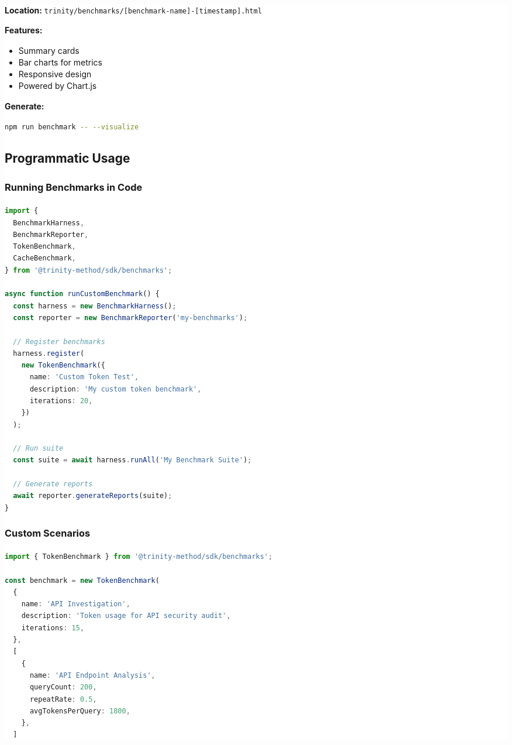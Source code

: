 **Location:** `trinity/benchmarks/[benchmark-name]-[timestamp].html`

**Features:**
- Summary cards
- Bar charts for metrics
- Responsive design
- Powered by Chart.js

**Generate:**
```bash
npm run benchmark -- --visualize
```

## Programmatic Usage

### Running Benchmarks in Code

```typescript
import {
  BenchmarkHarness,
  BenchmarkReporter,
  TokenBenchmark,
  CacheBenchmark,
} from '@trinity-method/sdk/benchmarks';

async function runCustomBenchmark() {
  const harness = new BenchmarkHarness();
  const reporter = new BenchmarkReporter('my-benchmarks');

  // Register benchmarks
  harness.register(
    new TokenBenchmark({
      name: 'Custom Token Test',
      description: 'My custom token benchmark',
      iterations: 20,
    })
  );

  // Run suite
  const suite = await harness.runAll('My Benchmark Suite');

  // Generate reports
  await reporter.generateReports(suite);
}
```

### Custom Scenarios

```typescript
import { TokenBenchmark } from '@trinity-method/sdk/benchmarks';

const benchmark = new TokenBenchmark(
  {
    name: 'API Investigation',
    description: 'Token usage for API security audit',
    iterations: 15,
  },
  [
    {
      name: 'API Endpoint Analysis',
      queryCount: 200,
      repeatRate: 0.5,
      avgTokensPerQuery: 1800,
    },
  ]
```